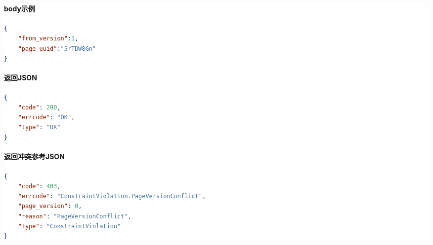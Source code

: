 #### body示例

```json
{
    "from_version":1,
    "page_uuid":"5rTDW8Gn"
}
```

#### 返回JSON

```json
{
    "code": 200,
    "errcode": "OK",
    "type": "OK"
}
```

#### 返回冲突参考JSON

```json
{
    "code": 403,
    "errcode": "ConstraintViolation.PageVersionConflict",
    "page_version": 0,
    "reason": "PageVersionConflict",
    "type": "ConstraintViolation"
}
```


